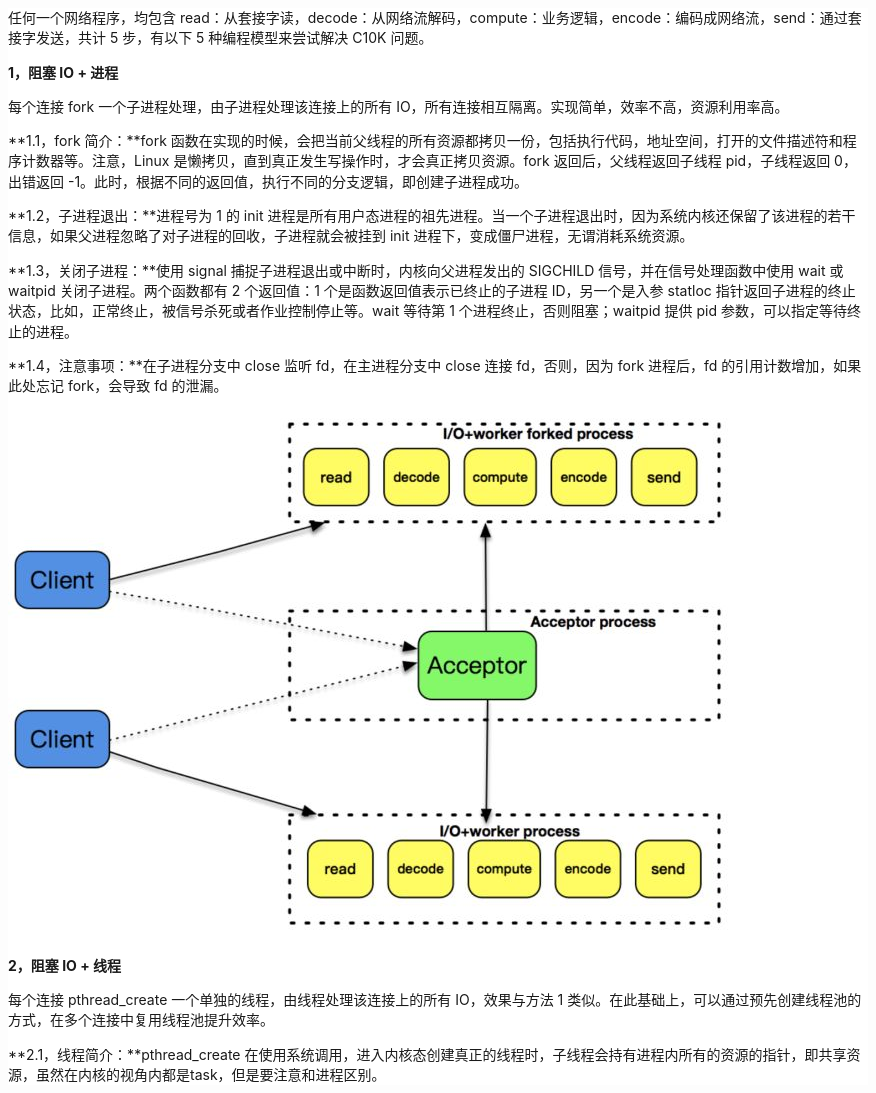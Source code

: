 任何一个网络程序，均包含 read：从套接字读，decode：从网络流解码，compute：业务逻辑，encode：编码成网络流，send：通过套接字发送，共计 5 步，有以下 5 种编程模型来尝试解决 C10K 问题。

**1，阻塞 IO + 进程**

每个连接 fork 一个子进程处理，由子进程处理该连接上的所有 IO，所有连接相互隔离。实现简单，效率不高，资源利用率高。

**1.1，fork 简介：**fork 函数在实现的时候，会把当前父线程的所有资源都拷贝一份，包括执行代码，地址空间，打开的文件描述符和程序计数器等。注意，Linux 是懒拷贝，直到真正发生写操作时，才会真正拷贝资源。fork 返回后，父线程返回子线程 pid，子线程返回 0，出错返回 -1。此时，根据不同的返回值，执行不同的分支逻辑，即创建子进程成功。

**1.2，子进程退出：**进程号为 1 的 init 进程是所有用户态进程的祖先进程。当一个子进程退出时，因为系统内核还保留了该进程的若干信息，如果父进程忽略了对子进程的回收，子进程就会被挂到 init 进程下，变成僵尸进程，无谓消耗系统资源。

**1.3，关闭子进程：**使用 signal 捕捉子进程退出或中断时，内核向父进程发出的 SIGCHILD 信号，并在信号处理函数中使用 wait 或 waitpid 关闭子进程。两个函数都有 2 个返回值：1 个是函数返回值表示已终止的子进程 ID，另一个是入参 statloc 指针返回子进程的终止状态，比如，正常终止，被信号杀死或者作业控制停止等。wait 等待第 1 个进程终止，否则阻塞；waitpid 提供 pid 参数，可以指定等待终止的进程。

**1.4，注意事项：**在子进程分支中 close 监听 fd，在主进程分支中 close 连接 fd，否则，因为 fork 进程后，fd 的引用计数增加，如果此处忘记 fork，会导致 fd 的泄漏。

![img](.\Image\网络编程实战-8.jpg)

**2，阻塞 IO + 线程**

每个连接 pthread_create 一个单独的线程，由线程处理该连接上的所有 IO，效果与方法 1 类似。在此基础上，可以通过预先创建线程池的方式，在多个连接中复用线程池提升效率。

**2.1，线程简介：**pthread_create 在使用系统调用，进入内核态创建真正的线程时，子线程会持有进程内所有的资源的指针，即共享资源，虽然在内核的视角内都是task，但是要注意和进程区别。
